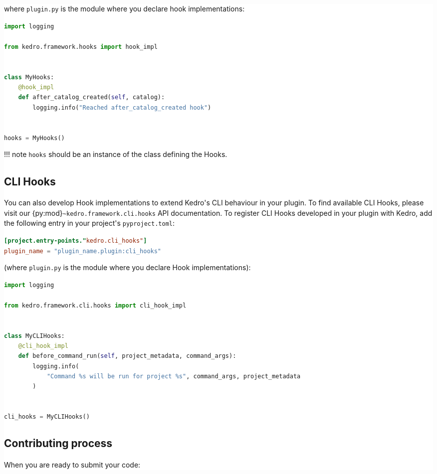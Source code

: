 where `plugin.py` is the module where you declare hook implementations:

```python
import logging

from kedro.framework.hooks import hook_impl


class MyHooks:
    @hook_impl
    def after_catalog_created(self, catalog):
        logging.info("Reached after_catalog_created hook")


hooks = MyHooks()
```

!!! note
    `hooks` should be an instance of the class defining the Hooks.

## CLI Hooks

You can also develop Hook implementations to extend Kedro's CLI behaviour in your plugin. To find available CLI Hooks, please visit our {py:mod}`~kedro.framework.cli.hooks` API documentation. To register CLI Hooks developed in your plugin with Kedro, add the following entry in your project's `pyproject.toml`:


```toml
[project.entry-points."kedro.cli_hooks"]
plugin_name = "plugin_name.plugin:cli_hooks"
```

(where `plugin.py` is the module where you declare Hook implementations):

```python
import logging

from kedro.framework.cli.hooks import cli_hook_impl


class MyCLIHooks:
    @cli_hook_impl
    def before_command_run(self, project_metadata, command_args):
        logging.info(
            "Command %s will be run for project %s", command_args, project_metadata
        )


cli_hooks = MyCLIHooks()
```

## Contributing process

When you are ready to submit your code:
